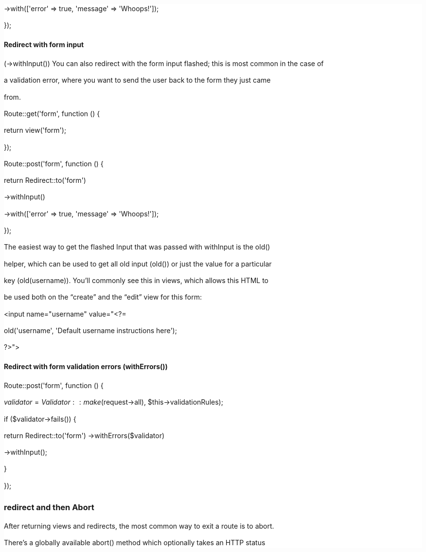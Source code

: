 ->with(['error' => true, 'message' => 'Whoops!']);

});

#### Redirect with form input
  (->withInput())
You can also redirect with the form input flashed; this is most common in the case of

a validation error, where you want to send the user back to the form they just came

from.

Route::get('form', function () {

return view('form');

});

Route::post('form', function () {

return Redirect::to('form')

->withInput()

->with(['error' => true, 'message' => 'Whoops!']);

});

The easiest way to get the flashed Input that was passed with withInput is the old()

helper, which can be used to get all old input (old()) or just the value for a particular

key (old(username)). You’ll commonly see this in views, which allows this HTML to

be used both on the “create” and the “edit” view for this form:


<input name="username" value="<?=

old('username', 'Default username instructions here');

?>">
#### Redirect with form validation errors (withErrors())
Route::post('form', function () {

$validator = Validator::make($request->all), $this->validationRules);

if ($validator->fails()) {

return Redirect::to('form')
->withErrors($validator)

->withInput();

}

});

### redirect and then Abort
After returning views and redirects, the most common way to exit a route is to abort.

There’s a globally available abort() method which optionally takes an HTTP status

